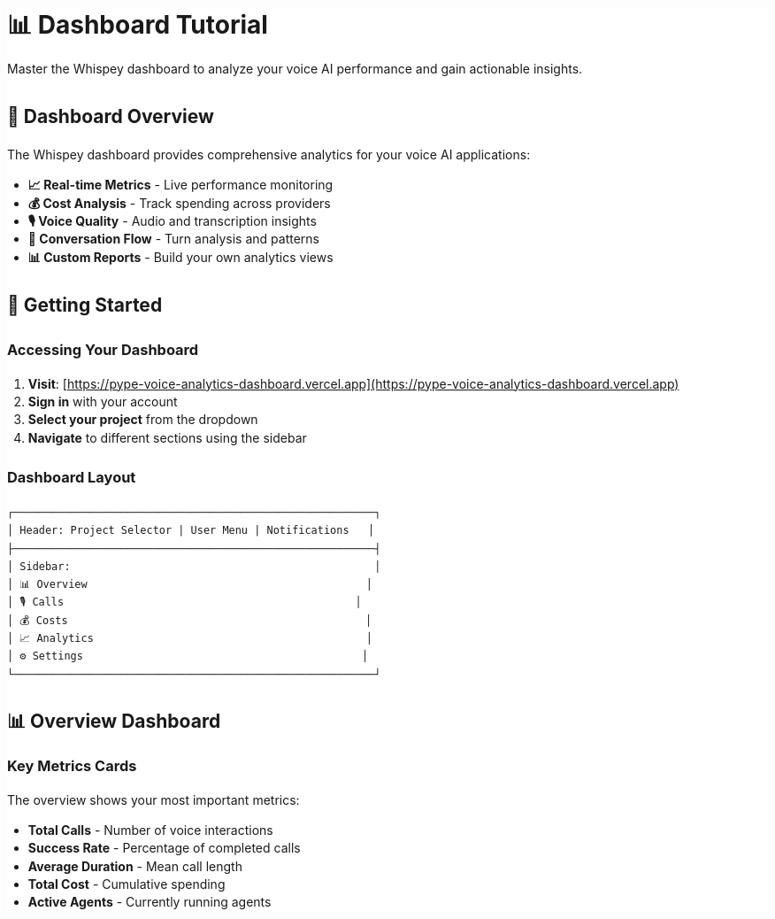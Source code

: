 # 📊 Dashboard Tutorial

Master the Whispey dashboard to analyze your voice AI performance and gain actionable insights.

## 🎯 Dashboard Overview

The Whispey dashboard provides comprehensive analytics for your voice AI applications:

- **📈 Real-time Metrics** - Live performance monitoring
- **💰 Cost Analysis** - Track spending across providers
- **🎙️ Voice Quality** - Audio and transcription insights
- **💬 Conversation Flow** - Turn analysis and patterns
- **📊 Custom Reports** - Build your own analytics views

## 🚀 Getting Started

### Accessing Your Dashboard

1. **Visit**: [https://pype-voice-analytics-dashboard.vercel.app](https://pype-voice-analytics-dashboard.vercel.app)
2. **Sign in** with your account
3. **Select your project** from the dropdown
4. **Navigate** to different sections using the sidebar

### Dashboard Layout

```
┌─────────────────────────────────────────────────────────┐
│ Header: Project Selector | User Menu | Notifications   │
├─────────────────────────────────────────────────────────┤
│ Sidebar:                                                │
│ 📊 Overview                                            │
│ 🎙️ Calls                                              │
│ 💰 Costs                                               │
│ 📈 Analytics                                           │
│ ⚙️ Settings                                            │
└─────────────────────────────────────────────────────────┘
```

## 📊 Overview Dashboard

### Key Metrics Cards

The overview shows your most important metrics:

- **Total Calls** - Number of voice interactions
- **Success Rate** - Percentage of completed calls
- **Average Duration** - Mean call length
- **Total Cost** - Cumulative spending
- **Active Agents** - Currently running agents
